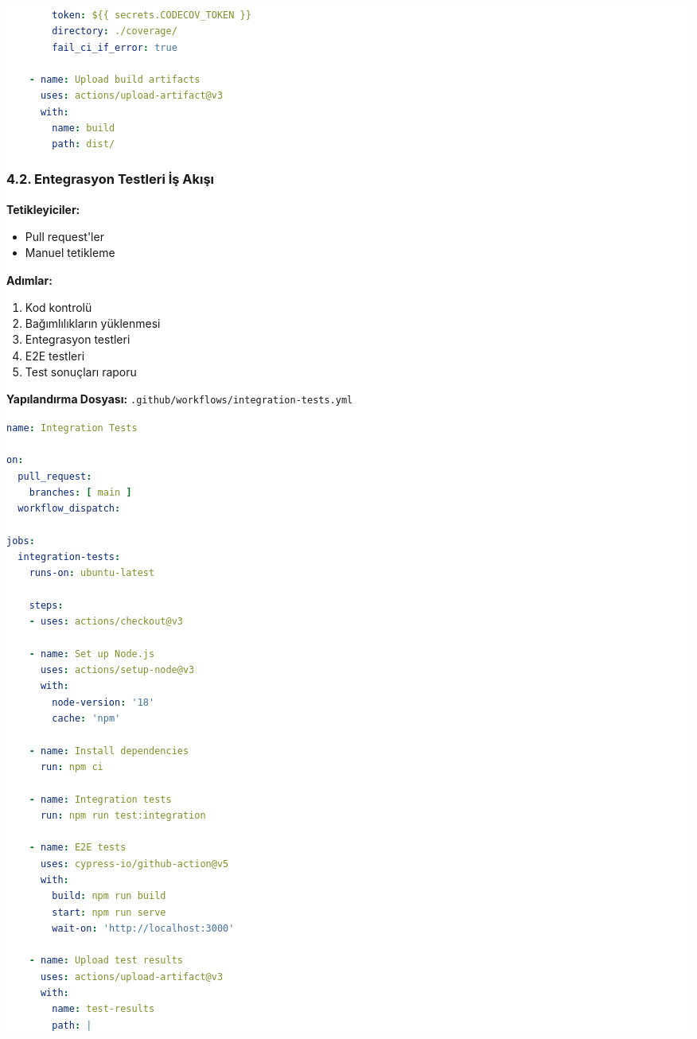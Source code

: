 ```yaml
        token: ${{ secrets.CODECOV_TOKEN }}
        directory: ./coverage/
        fail_ci_if_error: true
    
    - name: Upload build artifacts
      uses: actions/upload-artifact@v3
      with:
        name: build
        path: dist/
```

### 4.2. Entegrasyon Testleri İş Akışı

**Tetikleyiciler:**
- Pull request'ler
- Manuel tetikleme

**Adımlar:**
1. Kod kontrolü
2. Bağımlılıkların yüklenmesi
3. Entegrasyon testleri
4. E2E testleri
5. Test sonuçları raporu

**Yapılandırma Dosyası:** `.github/workflows/integration-tests.yml`

```yaml
name: Integration Tests

on:
  pull_request:
    branches: [ main ]
  workflow_dispatch:

jobs:
  integration-tests:
    runs-on: ubuntu-latest
    
    steps:
    - uses: actions/checkout@v3
    
    - name: Set up Node.js
      uses: actions/setup-node@v3
      with:
        node-version: '18'
        cache: 'npm'
    
    - name: Install dependencies
      run: npm ci
    
    - name: Integration tests
      run: npm run test:integration
    
    - name: E2E tests
      uses: cypress-io/github-action@v5
      with:
        build: npm run build
        start: npm run serve
        wait-on: 'http://localhost:3000'
    
    - name: Upload test results
      uses: actions/upload-artifact@v3
      with:
        name: test-results
        path: |
```